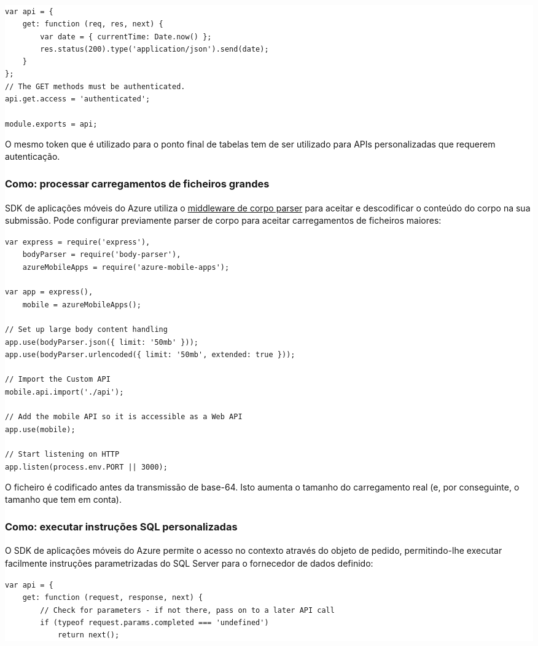     var api = {
        get: function (req, res, next) {
            var date = { currentTime: Date.now() };
            res.status(200).type('application/json').send(date);
        }
    };
    // The GET methods must be authenticated.
    api.get.access = 'authenticated';

    module.exports = api;

O mesmo token que é utilizado para o ponto final de tabelas tem de ser utilizado para APIs personalizadas que requerem autenticação.

### <a name="howto-customapi-auth"></a>Como: processar carregamentos de ficheiros grandes
SDK de aplicações móveis do Azure utiliza o [middleware de corpo parser](https://github.com/expressjs/body-parser) para aceitar e descodificar o conteúdo do corpo na sua submissão.  Pode configurar previamente parser de corpo para aceitar carregamentos de ficheiros maiores:

    var express = require('express'),
        bodyParser = require('body-parser'),
        azureMobileApps = require('azure-mobile-apps');

    var app = express(),
        mobile = azureMobileApps();

    // Set up large body content handling
    app.use(bodyParser.json({ limit: '50mb' }));
    app.use(bodyParser.urlencoded({ limit: '50mb', extended: true }));

    // Import the Custom API
    mobile.api.import('./api');

    // Add the mobile API so it is accessible as a Web API
    app.use(mobile);

    // Start listening on HTTP
    app.listen(process.env.PORT || 3000);

O ficheiro é codificado antes da transmissão de base-64.  Isto aumenta o tamanho do carregamento real (e, por conseguinte, o tamanho que tem em conta).

### <a name="howto-customapi-sql"></a>Como: executar instruções SQL personalizadas
O SDK de aplicações móveis do Azure permite o acesso no contexto através do objeto de pedido, permitindo-lhe executar facilmente instruções parametrizadas do SQL Server para o fornecedor de dados definido:

    var api = {
        get: function (request, response, next) {
            // Check for parameters - if not there, pass on to a later API call
            if (typeof request.params.completed === 'undefined')
                return next();
